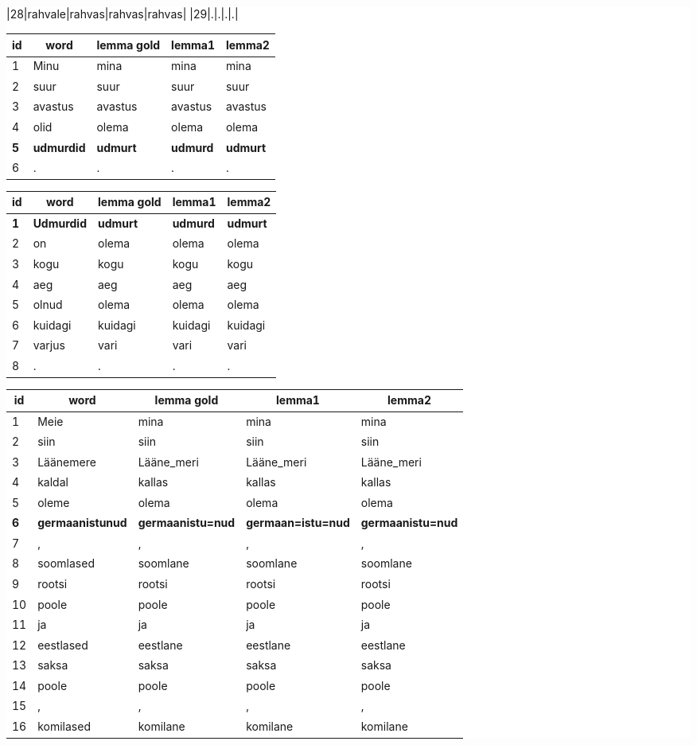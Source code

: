 |28|rahvale|rahvas|rahvas|rahvas|
|29|.|.|.|.|


|id|word|lemma gold|lemma1|lemma2|
|--|--|--|--|--|
|1|Minu|mina|mina|mina|
|2|suur|suur|suur|suur|
|3|avastus|avastus|avastus|avastus|
|4|olid|olema|olema|olema|
|**5**|**udmurdid**|**udmurt**|**udmurd**|**udmurt**|
|6|.|.|.|.|


|id|word|lemma gold|lemma1|lemma2|
|--|--|--|--|--|
|**1**|**Udmurdid**|**udmurt**|**udmurd**|**udmurt**|
|2|on|olema|olema|olema|
|3|kogu|kogu|kogu|kogu|
|4|aeg|aeg|aeg|aeg|
|5|olnud|olema|olema|olema|
|6|kuidagi|kuidagi|kuidagi|kuidagi|
|7|varjus|vari|vari|vari|
|8|.|.|.|.|


|id|word|lemma gold|lemma1|lemma2|
|--|--|--|--|--|
|1|Meie|mina|mina|mina|
|2|siin|siin|siin|siin|
|3|Läänemere|Lääne_meri|Lääne_meri|Lääne_meri|
|4|kaldal|kallas|kallas|kallas|
|5|oleme|olema|olema|olema|
|**6**|**germaanistunud**|**germaanistu=nud**|**germaan=istu=nud**|**germaanistu=nud**|
|7|,|,|,|,|
|8|soomlased|soomlane|soomlane|soomlane|
|9|rootsi|rootsi|rootsi|rootsi|
|10|poole|poole|poole|poole|
|11|ja|ja|ja|ja|
|12|eestlased|eestlane|eestlane|eestlane|
|13|saksa|saksa|saksa|saksa|
|14|poole|poole|poole|poole|
|15|,|,|,|,|
|16|komilased|komilane|komilane|komilane|